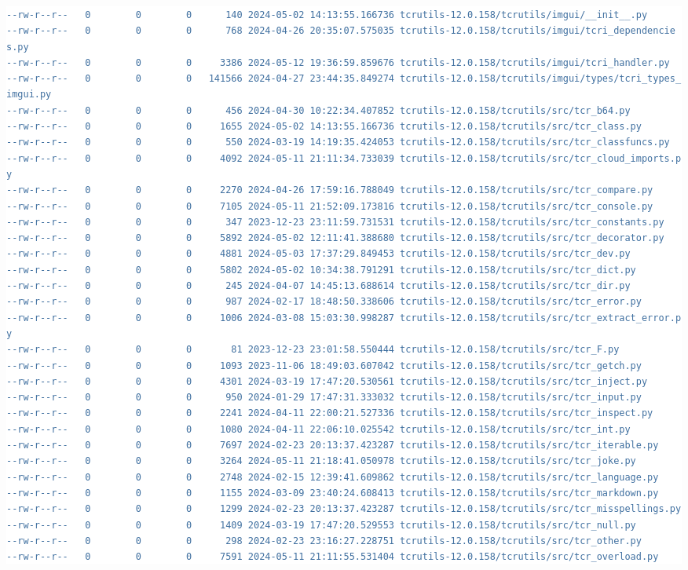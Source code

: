 ```diff
--rw-r--r--   0        0        0      140 2024-05-02 14:13:55.166736 tcrutils-12.0.158/tcrutils/imgui/__init__.py
--rw-r--r--   0        0        0      768 2024-04-26 20:35:07.575035 tcrutils-12.0.158/tcrutils/imgui/tcri_dependencies.py
--rw-r--r--   0        0        0     3386 2024-05-12 19:36:59.859676 tcrutils-12.0.158/tcrutils/imgui/tcri_handler.py
--rw-r--r--   0        0        0   141566 2024-04-27 23:44:35.849274 tcrutils-12.0.158/tcrutils/imgui/types/tcri_types_imgui.py
--rw-r--r--   0        0        0      456 2024-04-30 10:22:34.407852 tcrutils-12.0.158/tcrutils/src/tcr_b64.py
--rw-r--r--   0        0        0     1655 2024-05-02 14:13:55.166736 tcrutils-12.0.158/tcrutils/src/tcr_class.py
--rw-r--r--   0        0        0      550 2024-03-19 14:19:35.424053 tcrutils-12.0.158/tcrutils/src/tcr_classfuncs.py
--rw-r--r--   0        0        0     4092 2024-05-11 21:11:34.733039 tcrutils-12.0.158/tcrutils/src/tcr_cloud_imports.py
--rw-r--r--   0        0        0     2270 2024-04-26 17:59:16.788049 tcrutils-12.0.158/tcrutils/src/tcr_compare.py
--rw-r--r--   0        0        0     7105 2024-05-11 21:52:09.173816 tcrutils-12.0.158/tcrutils/src/tcr_console.py
--rw-r--r--   0        0        0      347 2023-12-23 23:11:59.731531 tcrutils-12.0.158/tcrutils/src/tcr_constants.py
--rw-r--r--   0        0        0     5892 2024-05-02 12:11:41.388680 tcrutils-12.0.158/tcrutils/src/tcr_decorator.py
--rw-r--r--   0        0        0     4881 2024-05-03 17:37:29.849453 tcrutils-12.0.158/tcrutils/src/tcr_dev.py
--rw-r--r--   0        0        0     5802 2024-05-02 10:34:38.791291 tcrutils-12.0.158/tcrutils/src/tcr_dict.py
--rw-r--r--   0        0        0      245 2024-04-07 14:45:13.688614 tcrutils-12.0.158/tcrutils/src/tcr_dir.py
--rw-r--r--   0        0        0      987 2024-02-17 18:48:50.338606 tcrutils-12.0.158/tcrutils/src/tcr_error.py
--rw-r--r--   0        0        0     1006 2024-03-08 15:03:30.998287 tcrutils-12.0.158/tcrutils/src/tcr_extract_error.py
--rw-r--r--   0        0        0       81 2023-12-23 23:01:58.550444 tcrutils-12.0.158/tcrutils/src/tcr_F.py
--rw-r--r--   0        0        0     1093 2023-11-06 18:49:03.607042 tcrutils-12.0.158/tcrutils/src/tcr_getch.py
--rw-r--r--   0        0        0     4301 2024-03-19 17:47:20.530561 tcrutils-12.0.158/tcrutils/src/tcr_inject.py
--rw-r--r--   0        0        0      950 2024-01-29 17:47:31.333032 tcrutils-12.0.158/tcrutils/src/tcr_input.py
--rw-r--r--   0        0        0     2241 2024-04-11 22:00:21.527336 tcrutils-12.0.158/tcrutils/src/tcr_inspect.py
--rw-r--r--   0        0        0     1080 2024-04-11 22:06:10.025542 tcrutils-12.0.158/tcrutils/src/tcr_int.py
--rw-r--r--   0        0        0     7697 2024-02-23 20:13:37.423287 tcrutils-12.0.158/tcrutils/src/tcr_iterable.py
--rw-r--r--   0        0        0     3264 2024-05-11 21:18:41.050978 tcrutils-12.0.158/tcrutils/src/tcr_joke.py
--rw-r--r--   0        0        0     2748 2024-02-15 12:39:41.609862 tcrutils-12.0.158/tcrutils/src/tcr_language.py
--rw-r--r--   0        0        0     1155 2024-03-09 23:40:24.608413 tcrutils-12.0.158/tcrutils/src/tcr_markdown.py
--rw-r--r--   0        0        0     1299 2024-02-23 20:13:37.423287 tcrutils-12.0.158/tcrutils/src/tcr_misspellings.py
--rw-r--r--   0        0        0     1409 2024-03-19 17:47:20.529553 tcrutils-12.0.158/tcrutils/src/tcr_null.py
--rw-r--r--   0        0        0      298 2024-02-23 23:16:27.228751 tcrutils-12.0.158/tcrutils/src/tcr_other.py
--rw-r--r--   0        0        0     7591 2024-05-11 21:11:55.531404 tcrutils-12.0.158/tcrutils/src/tcr_overload.py
```